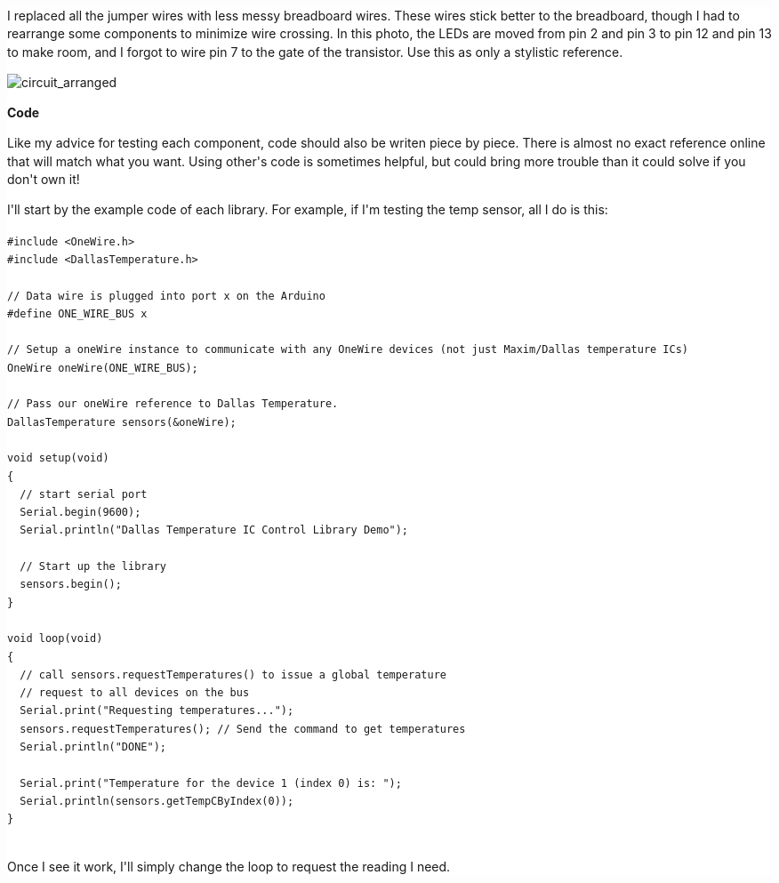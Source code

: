 I replaced all the jumper wires with less messy breadboard wires. These wires stick better to the breadboard, though I had to rearrange some components to minimize wire crossing. In this photo, the LEDs are moved from pin 2 and pin 3 to pin 12 and pin 13 to make room, and I forgot to wire pin 7 to the gate of the transistor. Use this as only a stylistic reference.

![circuit_arranged](../files/homecooker/circuit_arranged.JPG)

**Code**

Like my advice for testing each component, code should also be writen piece by piece. There is almost no exact reference online that will match what you want. Using other's code is sometimes helpful, but could bring more trouble than it could solve if you don't own it!

I'll start by the example code of each library. For example, if I'm testing the temp sensor, all I do is this:
```
#include <OneWire.h>
#include <DallasTemperature.h>

// Data wire is plugged into port x on the Arduino
#define ONE_WIRE_BUS x

// Setup a oneWire instance to communicate with any OneWire devices (not just Maxim/Dallas temperature ICs)
OneWire oneWire(ONE_WIRE_BUS);

// Pass our oneWire reference to Dallas Temperature. 
DallasTemperature sensors(&oneWire);

void setup(void)
{
  // start serial port
  Serial.begin(9600);
  Serial.println("Dallas Temperature IC Control Library Demo");

  // Start up the library
  sensors.begin();
}

void loop(void)
{ 
  // call sensors.requestTemperatures() to issue a global temperature 
  // request to all devices on the bus
  Serial.print("Requesting temperatures...");
  sensors.requestTemperatures(); // Send the command to get temperatures
  Serial.println("DONE");
  
  Serial.print("Temperature for the device 1 (index 0) is: ");
  Serial.println(sensors.getTempCByIndex(0));  
}


```
Once I see it work, I'll simply change the loop to request the reading I need.
